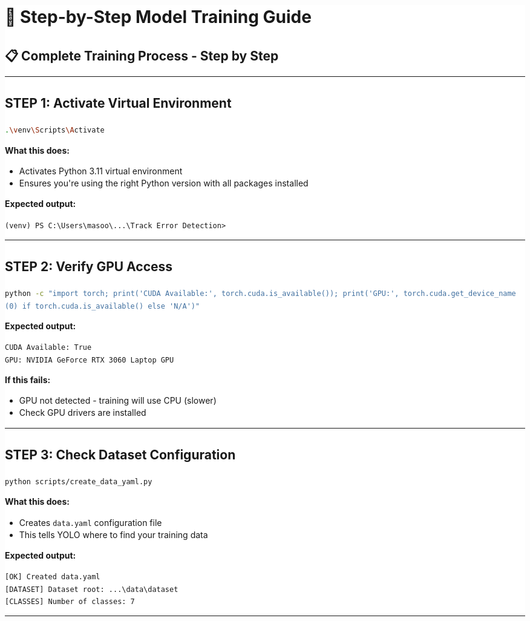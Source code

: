 # 🚂 Step-by-Step Model Training Guide

## 📋 **Complete Training Process - Step by Step**

---

## **STEP 1: Activate Virtual Environment**

```bash
.\venv\Scripts\Activate
```

**What this does:**
- Activates Python 3.11 virtual environment
- Ensures you're using the right Python version with all packages installed

**Expected output:**
```
(venv) PS C:\Users\masoo\...\Track Error Detection>
```

---

## **STEP 2: Verify GPU Access**

```bash
python -c "import torch; print('CUDA Available:', torch.cuda.is_available()); print('GPU:', torch.cuda.get_device_name(0) if torch.cuda.is_available() else 'N/A')"
```

**Expected output:**
```
CUDA Available: True
GPU: NVIDIA GeForce RTX 3060 Laptop GPU
```

**If this fails:**
- GPU not detected - training will use CPU (slower)
- Check GPU drivers are installed

---

## **STEP 3: Check Dataset Configuration**

```bash
python scripts/create_data_yaml.py
```

**What this does:**
- Creates `data.yaml` configuration file
- This tells YOLO where to find your training data

**Expected output:**
```
[OK] Created data.yaml
[DATASET] Dataset root: ...\data\dataset
[CLASSES] Number of classes: 7
```

---